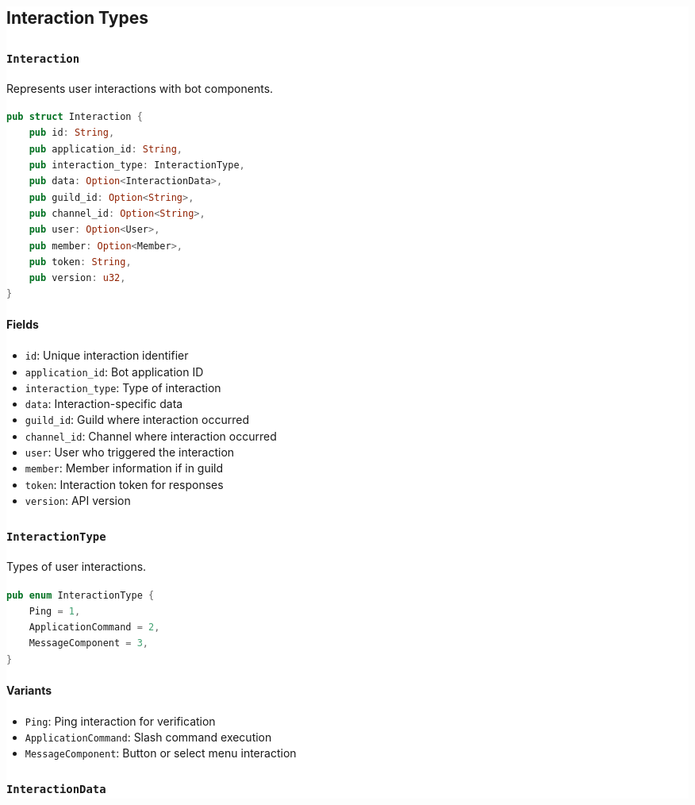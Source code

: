 ## Interaction Types

### `Interaction`

Represents user interactions with bot components.

```rust
pub struct Interaction {
    pub id: String,
    pub application_id: String,
    pub interaction_type: InteractionType,
    pub data: Option<InteractionData>,
    pub guild_id: Option<String>,
    pub channel_id: Option<String>,
    pub user: Option<User>,
    pub member: Option<Member>,
    pub token: String,
    pub version: u32,
}
```

#### Fields

- `id`: Unique interaction identifier
- `application_id`: Bot application ID
- `interaction_type`: Type of interaction
- `data`: Interaction-specific data
- `guild_id`: Guild where interaction occurred
- `channel_id`: Channel where interaction occurred
- `user`: User who triggered the interaction
- `member`: Member information if in guild
- `token`: Interaction token for responses
- `version`: API version

### `InteractionType`

Types of user interactions.

```rust
pub enum InteractionType {
    Ping = 1,
    ApplicationCommand = 2,
    MessageComponent = 3,
}
```

#### Variants

- `Ping`: Ping interaction for verification
- `ApplicationCommand`: Slash command execution
- `MessageComponent`: Button or select menu interaction

### `InteractionData`
